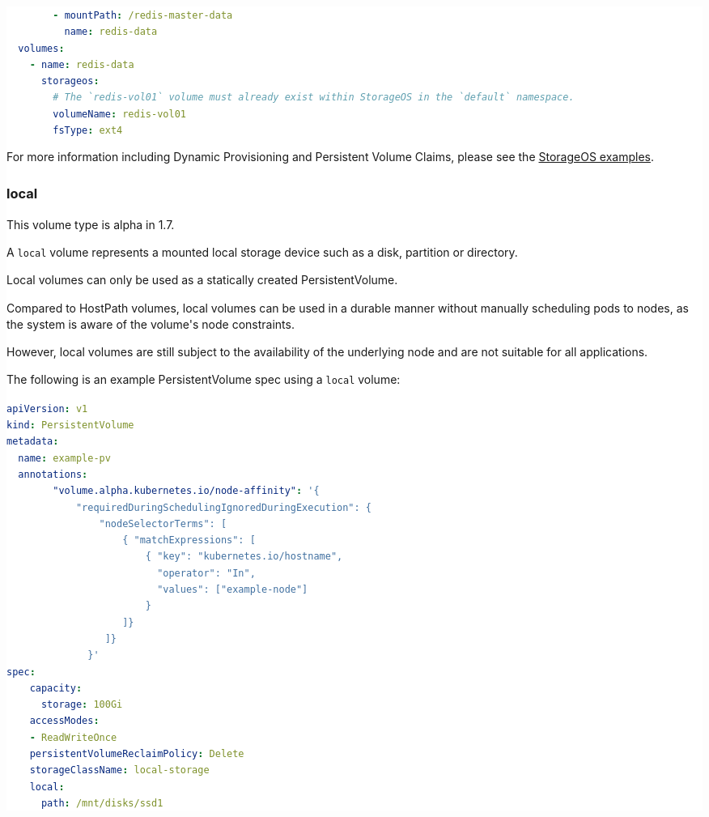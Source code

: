 ```yaml
        - mountPath: /redis-master-data
          name: redis-data
  volumes:
    - name: redis-data
      storageos:
        # The `redis-vol01` volume must already exist within StorageOS in the `default` namespace.
        volumeName: redis-vol01
        fsType: ext4
```

For more information including Dynamic Provisioning and Persistent Volume Claims, please see the [StorageOS examples](https://github.com/kubernetes/kubernetes/tree/{{page.githubbranch}}/examples/volumes/storageos).

### local

This volume type is alpha in 1.7.

A `local` volume represents a mounted local storage device such as a disk,
partition or directory.

Local volumes can only be used as a statically created PersistentVolume.

Compared to HostPath volumes, local volumes can be used in a durable manner
without manually scheduling pods to nodes, as the system is aware of the volume's
node constraints.

However, local volumes are still subject to the availability of the underlying
node and are not suitable for all applications.

The following is an example PersistentVolume spec using a `local` volume:

``` yaml
apiVersion: v1
kind: PersistentVolume
metadata:
  name: example-pv
  annotations:
        "volume.alpha.kubernetes.io/node-affinity": '{
            "requiredDuringSchedulingIgnoredDuringExecution": {
                "nodeSelectorTerms": [
                    { "matchExpressions": [
                        { "key": "kubernetes.io/hostname",
                          "operator": "In",
                          "values": ["example-node"]
                        }
                    ]}
                 ]}
              }'
spec:
    capacity:
      storage: 100Gi
    accessModes:
    - ReadWriteOnce
    persistentVolumeReclaimPolicy: Delete
    storageClassName: local-storage
    local:
      path: /mnt/disks/ssd1
```
